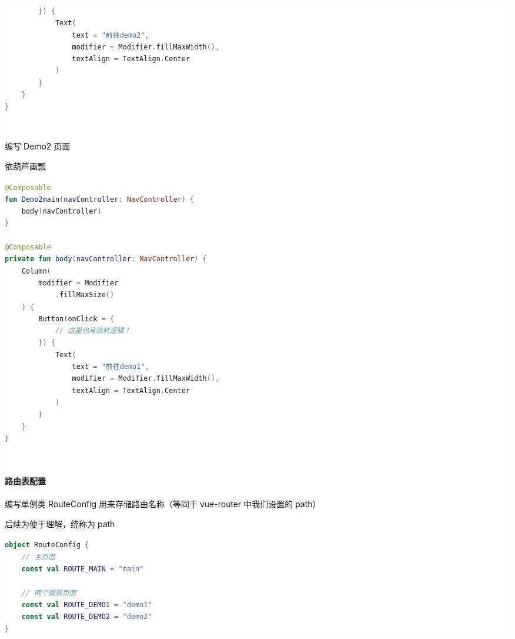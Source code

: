 ```kotlin
        }) {
            Text(
                text = "前往demo2",
                modifier = Modifier.fillMaxWidth(),
                textAlign = TextAlign.Center
            )
        }
    }
}
```

<br>

编写 Demo2 页面

依葫芦画瓢

```kotlin
@Composable
fun Demo2main(navController: NavController) {
    body(navController)
}

@Composable
private fun body(navController: NavController) {
    Column(
        modifier = Modifier
            .fillMaxSize()
    ) {
        Button(onClick = {
            // 这里也写跳转逻辑！
        }) {
            Text(
                text = "前往demo1",
                modifier = Modifier.fillMaxWidth(),
                textAlign = TextAlign.Center
            )
        }
    }
}
```

<br>

#### 路由表配置

编写单例类 RouteConfig 用来存储路由名称（等同于 vue-router 中我们设置的 path）

后续为便于理解，统称为 path

```kotlin
object RouteConfig {
    // 主页面
    const val ROUTE_MAIN = "main"

    // 两个跳转页面
    const val ROUTE_DEMO1 = "demo1"
    const val ROUTE_DEMO2 = "demo2"
}
```
